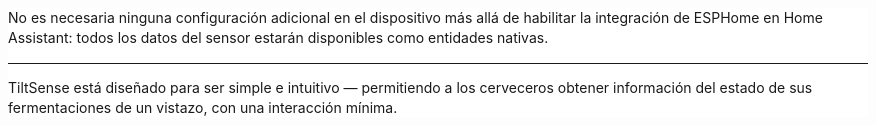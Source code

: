 No es necesaria ninguna configuración adicional en el dispositivo más allá de habilitar la integración de ESPHome en
Home Assistant: todos los datos del sensor estarán disponibles como entidades nativas.

---

TiltSense está diseñado para ser simple e intuitivo — permitiendo a los cerveceros obtener información del estado de sus
fermentaciones de un vistazo, con una interacción mínima.

